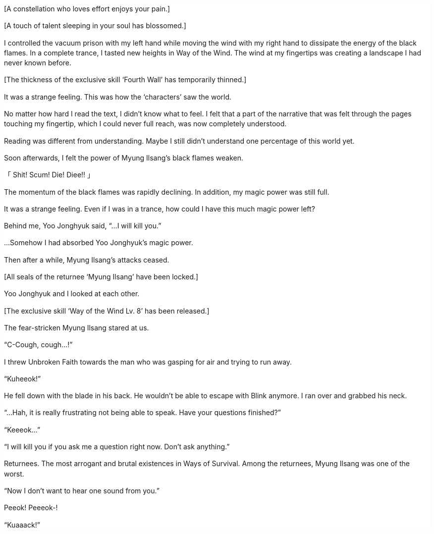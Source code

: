 [A constellation who loves effort enjoys your pain.]

[A touch of talent sleeping in your soul has blossomed.]

I controlled the vacuum prison with my left hand while moving the wind with my right hand to dissipate the energy of the black flames. In a complete trance, I tasted new heights in Way of the Wind. The wind at my fingertips was creating a landscape I had never known before.

[The thickness of the exclusive skill ‘Fourth Wall’ has temporarily thinned.]

It was a strange feeling. This was how the ‘characters’ saw the world.

No matter how hard I read the text, I didn’t know what to feel. I felt that a part of the narrative that was felt through the pages touching my fingertip, which I could never full reach, was now completely understood.

Reading was different from understanding. Maybe I still didn’t understand one percentage of this world yet.

Soon afterwards, I felt the power of Myung Ilsang’s black flames weaken.

「 Shit! Scum! Die! Diee!! 」

The momentum of the black flames was rapidly declining. In addition, my magic power was still full.

It was a strange feeling. Even if I was in a trance, how could I have this much magic power left?

Behind me, Yoo Jonghyuk said, “…I will kill you.”

…Somehow I had absorbed Yoo Jonghyuk’s magic power.

Then after a while, Myung Ilsang’s attacks ceased.

[All seals of the returnee ‘Myung Ilsang’ have been locked.]

Yoo Jonghyuk and I looked at each other.

[The exclusive skill ‘Way of the Wind Lv. 8’ has been released.]

The fear-stricken Myung Ilsang stared at us.

“C-Cough, cough…!”

I threw Unbroken Faith towards the man who was gasping for air and trying to run away.

“Kuheeok!”

He fell down with the blade in his back. He wouldn’t be able to escape with Blink anymore. I ran over and grabbed his neck.

“…Hah, it is really frustrating not being able to speak. Have your questions finished?”

“Keeeok…”

“I will kill you if you ask me a question right now. Don’t ask anything.”

Returnees. The most arrogant and brutal existences in Ways of Survival. Among the returnees, Myung Ilsang was one of the worst.

“Now I don’t want to hear one sound from you.”

Peeok! Peeeok-!

“Kuaaack!”

